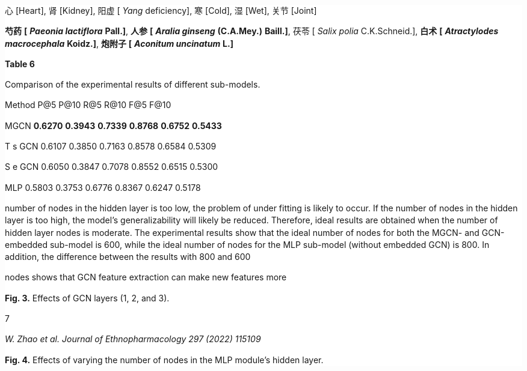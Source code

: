 

心 [Heart],
肾 [Kidney],
阳虚 [ _Yang_
deficiency],
寒 [Cold],
湿 [Wet],
关节 [Joint]



**芍药** **[** _**Paeonia lactiflora**_ **Pall.]**,
**人参** **[** _**Aralia ginseng**_ **(C.A.Mey.)**
**Baill.]**,
茯苓 [ _Salix polia_ C.K.Schneid.],
**白术** **[** _**Atractylodes macrocephala**_
**Koidz.]**,
**炮附子** **[** _**Aconitum uncinatum**_ **L.]**



**Table 6**

Comparison of the experimental results of different sub-models.


Method P@5 P@10 R@5 R@10 F@5 F@10


MGCN **0.6270** **0.3943** **0.7339** **0.8768** **0.6752** **0.5433**

T s GCN 0.6107 0.3850 0.7163 0.8578 0.6584 0.5309

S e GCN 0.6050 0.3847 0.7078 0.8552 0.6515 0.5300

MLP 0.5803 0.3753 0.6776 0.8367 0.6247 0.5178



number of nodes in the hidden layer is too low, the problem of under­
fitting is likely to occur. If the number of nodes in the hidden layer is too
high, the model’s generalizability will likely be reduced. Therefore,
ideal results are obtained when the number of hidden layer nodes is
moderate. The experimental results show that the ideal number of nodes
for both the MGCN- and GCN-embedded sub-model is 600, while the
ideal number of nodes for the MLP sub-model (without embedded GCN)
is 800. In addition, the difference between the results with 800 and 600

nodes shows that GCN feature extraction can make new features more



**Fig. 3.** Effects of GCN layers (1, 2, and 3).


7


_W. Zhao et al._ _Journal of Ethnopharmacology 297 (2022) 115109_


**Fig. 4.** Effects of varying the number of nodes in the MLP module’s hidden layer.

